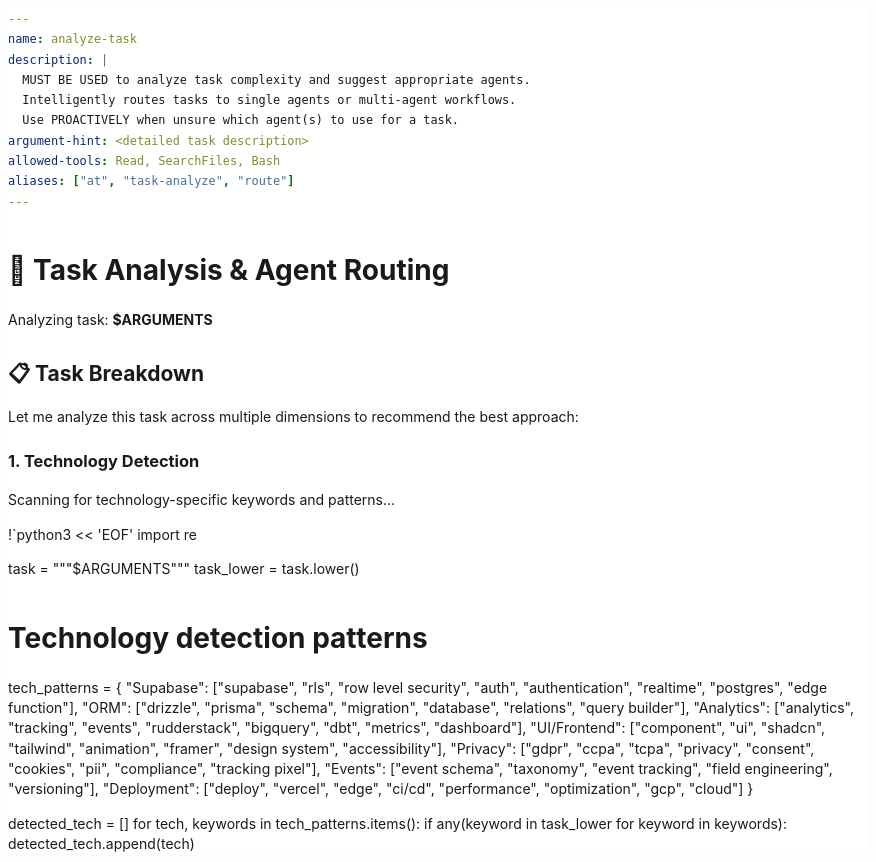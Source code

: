 ```yaml
---
name: analyze-task
description: |
  MUST BE USED to analyze task complexity and suggest appropriate agents.
  Intelligently routes tasks to single agents or multi-agent workflows.
  Use PROACTIVELY when unsure which agent(s) to use for a task.
argument-hint: <detailed task description>
allowed-tools: Read, SearchFiles, Bash
aliases: ["at", "task-analyze", "route"]
---
```


# 🎯 Task Analysis & Agent Routing

Analyzing task: **$ARGUMENTS**

## 📋 Task Breakdown

Let me analyze this task across multiple dimensions to recommend the best approach:

### 1. Technology Detection
Scanning for technology-specific keywords and patterns...

!`python3 << 'EOF'
import re

task = """$ARGUMENTS"""
task_lower = task.lower()

# Technology detection patterns
tech_patterns = {
    "Supabase": ["supabase", "rls", "row level security", "auth", "authentication", "realtime", "postgres", "edge function"],
    "ORM": ["drizzle", "prisma", "schema", "migration", "database", "relations", "query builder"],
    "Analytics": ["analytics", "tracking", "events", "rudderstack", "bigquery", "dbt", "metrics", "dashboard"],
    "UI/Frontend": ["component", "ui", "shadcn", "tailwind", "animation", "framer", "design system", "accessibility"],
    "Privacy": ["gdpr", "ccpa", "tcpa", "privacy", "consent", "cookies", "pii", "compliance", "tracking pixel"],
    "Events": ["event schema", "taxonomy", "event tracking", "field engineering", "versioning"],
    "Deployment": ["deploy", "vercel", "edge", "ci/cd", "performance", "optimization", "gcp", "cloud"]
}

detected_tech = []
for tech, keywords in tech_patterns.items():
    if any(keyword in task_lower for keyword in keywords):
        detected_tech.append(tech)
